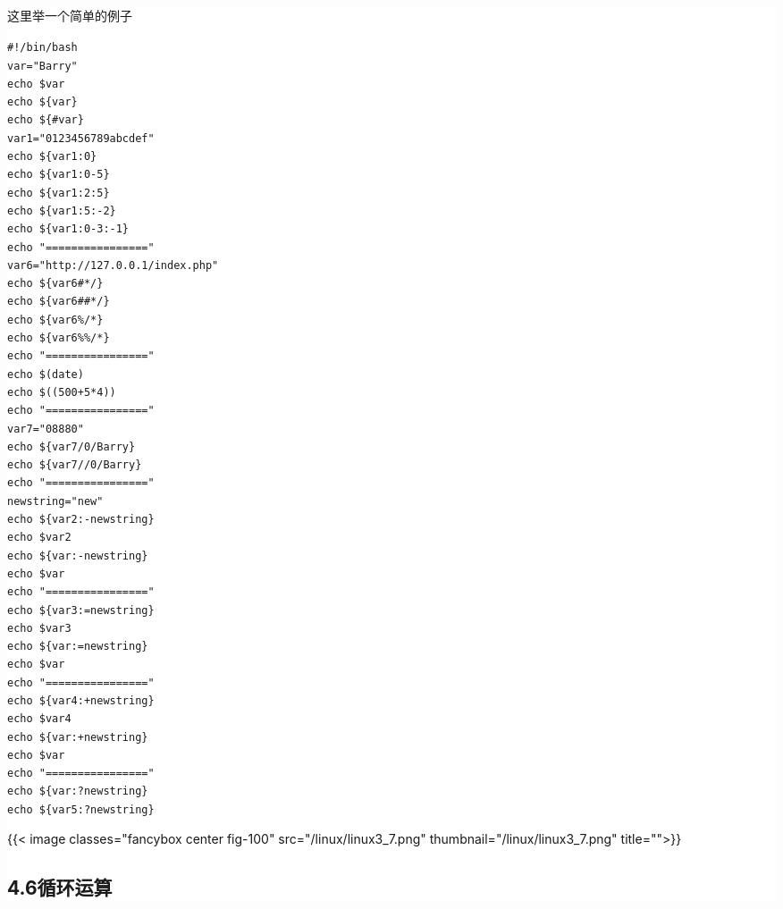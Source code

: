 这里举一个简单的例子

```shell
#!/bin/bash
var="Barry"
echo $var
echo ${var}
echo ${#var}
var1="0123456789abcdef"
echo ${var1:0}
echo ${var1:0-5}
echo ${var1:2:5}
echo ${var1:5:-2}
echo ${var1:0-3:-1}
echo "================"
var6="http://127.0.0.1/index.php"
echo ${var6#*/}
echo ${var6##*/}
echo ${var6%/*}
echo ${var6%%/*}
echo "================"
echo $(date)
echo $((500+5*4))
echo "================"
var7="08880"
echo ${var7/0/Barry}
echo ${var7//0/Barry}
echo "================"
newstring="new"
echo ${var2:-newstring}
echo $var2
echo ${var:-newstring}
echo $var
echo "================"
echo ${var3:=newstring}
echo $var3
echo ${var:=newstring}
echo $var
echo "================"
echo ${var4:+newstring}
echo $var4
echo ${var:+newstring}
echo $var
echo "================"
echo ${var:?newstring}
echo ${var5:?newstring}
```

{{< image classes="fancybox center fig-100" src="/linux/linux3_7.png" thumbnail="/linux/linux3_7.png" title="">}}

## 4.6循环运算
